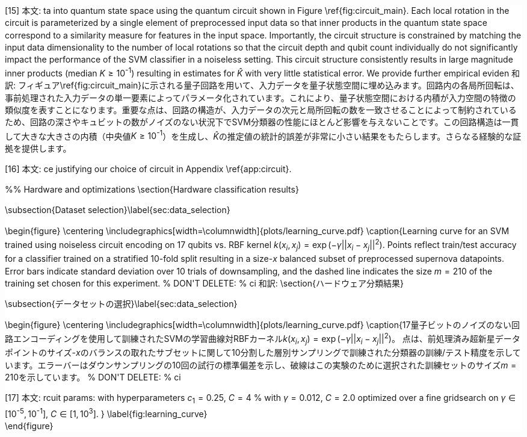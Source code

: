 [15]
 本文: 
ta into quantum state space using the quantum circuit shown in Figure \ref{fig:circuit_main}. Each local rotation in the circuit is parameterized by a single element of preprocessed input data so that inner products in the quantum state space correspond to a similarity measure for features in the input space. Importantly, the circuit structure is constrained by matching the input data dimensionality to the number of local rotations so that the circuit depth and qubit count individually do not significantly impact the performance of the SVM classifier in a noiseless setting. This circuit structure consistently results in large magnitude inner products (median $K \geq 10^{\text{-}1}$) resulting in estimates for $\hat{K}$ with very little statistical error. We provide further empirical eviden
 和訳: 
フィギュア\ref{fig:circuit_main}に示される量子回路を用いて、入力データを量子状態空間に埋め込みます。回路内の各局所回転は、事前処理された入力データの単一要素によってパラメータ化されています。これにより、量子状態空間における内積が入力空間の特徴の類似度を表すことになります。重要な点は、回路の構造が、入力データの次元と局所回転の数を一致させることによって制約されているため、回路の深さやキュビットの数がノイズのない状況下でSVM分類器の性能にほとんど影響を与えないことです。この回路構造は一貫して大きな大きさの内積（中央値$K \geq 10^{\text{-}1}$）を生成し、$\hat{K}$の推定値の統計的誤差が非常に小さい結果をもたらします。さらなる経験的な証拠を提供します。

[16]
 本文: 
ce justifying our choice of circuit in Appendix \ref{app:circuit}.


%% Hardware and optimizations
\section{Hardware classification results}

\subsection{Dataset selection}\label{sec:data_selection}

\begin{figure}
	\centering
	\includegraphics[width=\columnwidth]{plots/learning_curve.pdf}
	\caption{Learning curve for an SVM trained using noiseless circuit encoding on 17 qubits  vs. RBF kernel $k(x_i, x_j) = \exp(-\gamma ||x_i - x_j ||^2)$.  Points reflect train/test accuracy for a classifier trained on a stratified 10-fold split resulting in a size-$x$ balanced subset of preprocessed supernova datapoints. Error bars indicate standard deviation over 10 trials of downsampling, and the dashed line indicates the size $m=210$ of the training set chosen for this experiment.
% DON'T DELETE:
% ci
 和訳: 
\section{ハードウェア分類結果}

\subsection{データセットの選択}\label{sec:data_selection}

\begin{figure}
	\centering
	\includegraphics[width=\columnwidth]{plots/learning_curve.pdf}
	\caption{17量子ビットのノイズのない回路エンコーディングを使用して訓練されたSVMの学習曲線対RBFカーネル$k(x_i, x_j) = \exp(-\gamma ||x_i - x_j ||^2)$。 点は、前処理済み超新星データポイントのサイズ-$x$のバランスの取れたサブセットに関して10分割した層別サンプリングで訓練された分類器の訓練/テスト精度を示しています。エラーバーはダウンサンプリングの10回の試行の標準偏差を示し、破線はこの実験のために選択された訓練セットのサイズ$m=210$を示しています。
% DON'T DELETE:
% ci

[17]
 本文: 
rcuit params: with hyperparameters $c_1=0.25$, $C=4$
% with $\gamma=0.012$, $C=2.0$ optimized over a fine gridsearch on $\gamma \in [10^{\text{-} 5}, 10^{\text{-} 1}]$, $C\in [1, 10^3]$.
	}
	\label{fig:learning_curve}	
\end{figure}
